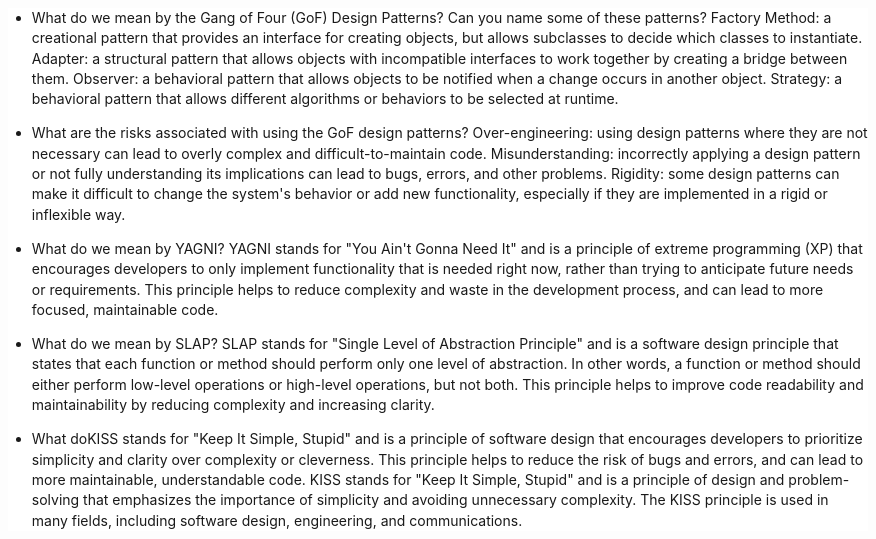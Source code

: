 - What do we mean by the Gang of Four (GoF) Design Patterns? Can you name some of these patterns?
  Factory Method: a creational pattern that provides an interface for creating objects, but allows subclasses to decide
  which classes to instantiate.
  Adapter: a structural pattern that allows objects with incompatible interfaces to work together by creating a bridge
  between them.
  Observer: a behavioral pattern that allows objects to be notified when a change occurs in another object.
  Strategy: a behavioral pattern that allows different algorithms or behaviors to be selected at runtime.

- What are the risks associated with using the GoF design patterns?
  Over-engineering: using design patterns where they are not necessary can lead to overly complex and
  difficult-to-maintain code.
  Misunderstanding: incorrectly applying a design pattern or not fully understanding its implications can lead to bugs,
  errors, and other problems.
  Rigidity: some design patterns can make it difficult to change the system's behavior or add new functionality,
  especially if they are implemented in a rigid or inflexible way.

- What do we mean by YAGNI?
  YAGNI stands for "You Ain't Gonna Need It" and is a principle of extreme programming (XP) that encourages developers
  to only implement functionality that is needed right now, rather than trying to anticipate future needs or
  requirements.
  This principle helps to reduce complexity and waste in the development process, and can lead to more focused,
  maintainable code.

- What do we mean by SLAP?
  SLAP stands for "Single Level of Abstraction Principle" and is a software design principle that states that each
  function
  or method should perform only one level of abstraction. In other words, a function or method should either perform
  low-level
  operations or high-level operations, but not both. This principle helps to improve code readability and
  maintainability by reducing complexity and increasing clarity.

- What doKISS stands for "Keep It Simple, Stupid" and is a principle of software design that encourages developers to
  prioritize simplicity
  and clarity over complexity or cleverness.
  This principle helps to reduce the risk of bugs and errors, and can lead to more maintainable, understandable code.
  KISS stands for "Keep It Simple, Stupid" and is a principle of design and problem-solving that emphasizes the
  importance
  of simplicity and avoiding unnecessary complexity. The KISS principle is used in many fields, including software
  design, engineering, and communications.
